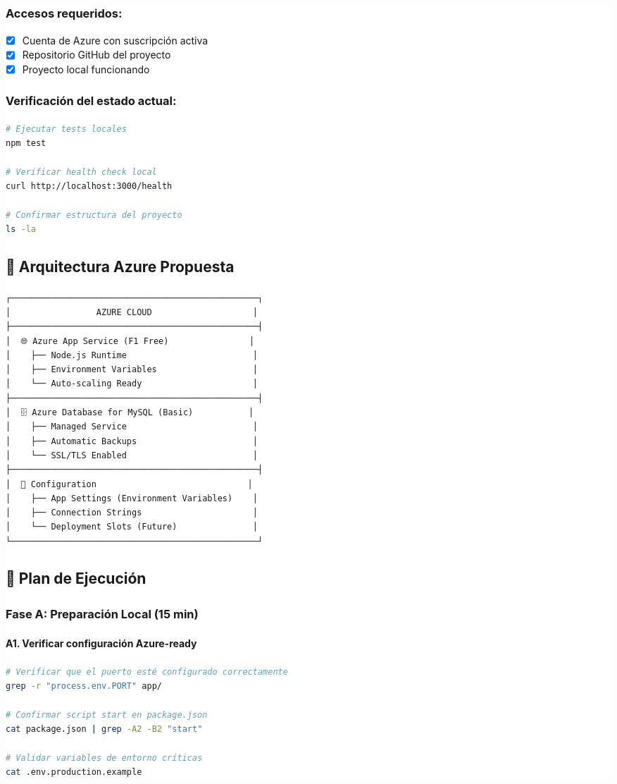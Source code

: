 ### Accesos requeridos:
- [x] Cuenta de Azure con suscripción activa
- [x] Repositorio GitHub del proyecto
- [x] Proyecto local funcionando

### Verificación del estado actual:
```bash
# Ejecutar tests locales
npm test

# Verificar health check local
curl http://localhost:3000/health

# Confirmar estructura del proyecto
ls -la
```

## 🔧 Arquitectura Azure Propuesta

```
┌─────────────────────────────────────────────────┐
│                 AZURE CLOUD                    │
├─────────────────────────────────────────────────┤
│  🌐 Azure App Service (F1 Free)                │
│    ├── Node.js Runtime                         │
│    ├── Environment Variables                   │
│    └── Auto-scaling Ready                      │
├─────────────────────────────────────────────────┤
│  🗄️ Azure Database for MySQL (Basic)           │
│    ├── Managed Service                         │
│    ├── Automatic Backups                       │
│    └── SSL/TLS Enabled                         │
├─────────────────────────────────────────────────┤
│  🔧 Configuration                              │
│    ├── App Settings (Environment Variables)    │
│    ├── Connection Strings                      │
│    └── Deployment Slots (Future)               │
└─────────────────────────────────────────────────┘
```

## 📝 Plan de Ejecución

### **Fase A: Preparación Local (15 min)**

#### A1. Verificar configuración Azure-ready

```bash
# Verificar que el puerto esté configurado correctamente
grep -r "process.env.PORT" app/

# Confirmar script start en package.json
cat package.json | grep -A2 -B2 "start"

# Validar variables de entorno críticas
cat .env.production.example
```
